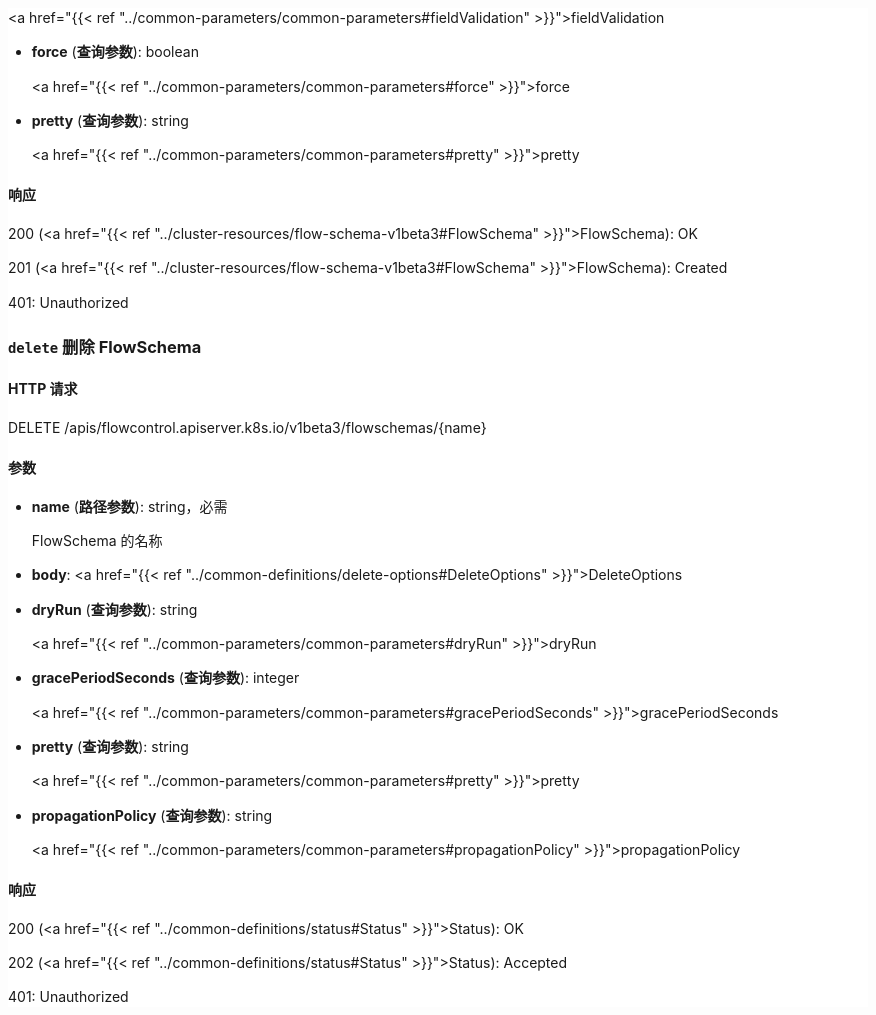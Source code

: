   <a href="{{< ref "../common-parameters/common-parameters#fieldValidation" >}}">fieldValidation</a>

- **force** (**查询参数**): boolean

  <a href="{{< ref "../common-parameters/common-parameters#force" >}}">force</a>

- **pretty** (**查询参数**): string

  <a href="{{< ref "../common-parameters/common-parameters#pretty" >}}">pretty</a>

#### 响应

200 (<a href="{{< ref "../cluster-resources/flow-schema-v1beta3#FlowSchema" >}}">FlowSchema</a>): OK

201 (<a href="{{< ref "../cluster-resources/flow-schema-v1beta3#FlowSchema" >}}">FlowSchema</a>): Created

401: Unauthorized

### `delete` 删除 FlowSchema

#### HTTP 请求

DELETE /apis/flowcontrol.apiserver.k8s.io/v1beta3/flowschemas/{name}

#### 参数

- **name** (**路径参数**): string，必需

  FlowSchema 的名称

- **body**: <a href="{{< ref "../common-definitions/delete-options#DeleteOptions" >}}">DeleteOptions</a>

- **dryRun** (**查询参数**): string

  <a href="{{< ref "../common-parameters/common-parameters#dryRun" >}}">dryRun</a>

- **gracePeriodSeconds** (**查询参数**): integer

  <a href="{{< ref "../common-parameters/common-parameters#gracePeriodSeconds" >}}">gracePeriodSeconds</a>

- **pretty** (**查询参数**): string

  <a href="{{< ref "../common-parameters/common-parameters#pretty" >}}">pretty</a>

- **propagationPolicy** (**查询参数**): string

  <a href="{{< ref "../common-parameters/common-parameters#propagationPolicy" >}}">propagationPolicy</a>

#### 响应

200 (<a href="{{< ref "../common-definitions/status#Status" >}}">Status</a>): OK

202 (<a href="{{< ref "../common-definitions/status#Status" >}}">Status</a>): Accepted

401: Unauthorized
